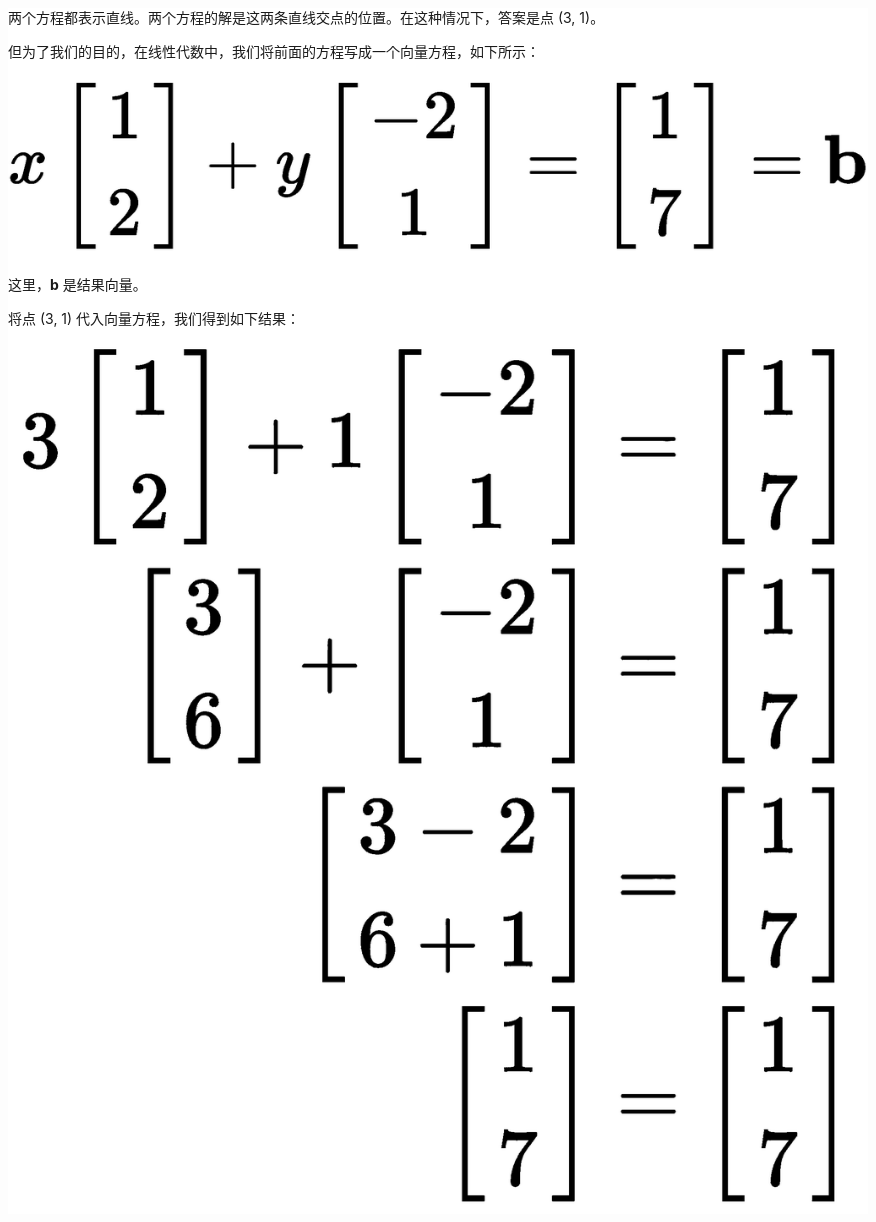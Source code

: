 两个方程都表示直线。两个方程的解是这两条直线交点的位置。在这种情况下，答案是点 (3, 1)。

但为了我们的目的，在线性代数中，我们将前面的方程写成一个向量方程，如下所示：

![](img/76e54c6c-f5a2-4080-b865-6f014b81ca89.png)

这里，**b** 是结果向量。

将点 (3, 1) 代入向量方程，我们得到如下结果：

![](img/486783f2-84f5-4d1f-988e-6589190e3b32.png)
